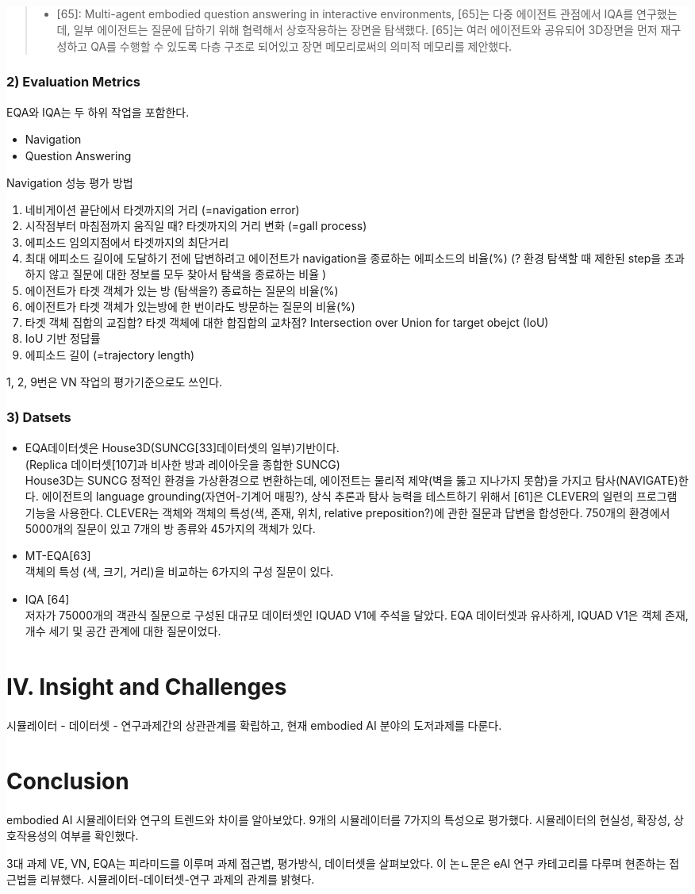 > * [65]: Multi-agent embodied question answering in interactive environments,
> [65]는 다중 에이전트 관점에서 IQA를 연구했는데, 일부 에이전트는 질문에 답하기 위해 협력해서 상호작용하는 장면을 탐색했다.
> [65]는 여러 에이전트와 공유되어 3D장면을 먼저 재구성하고 QA를 수행할 수 있도록 다층 구조로 되어있고 장면 메모리로써의 의미적 메모리를 제안했다. 





### 2) Evaluation Metrics
EQA와 IQA는 두 하위 작업을 포함한다.
* Navigation
* Question Answering

Navigation 성능 평가 방법
1. 네비게이션 끝단에서 타겟까지의 거리 (=navigation error)
2. 시작점부터 마침점까지 움직일 때? 타겟까지의 거리 변화 (=gall process)
3. 에피소드 임의지점에서 타겟까지의 최단거리
4. 최대 에피소드 길이에 도달하기 전에 답변하려고 에이전트가 navigation을 종료하는 에피소드의 비율(%) (? 환경 탐색할 때 제한된 step을 초과하지 않고 질문에 대한 정보를 모두 찾아서 탐색을 종료하는 비율 )
5. 에이전트가 타겟 객체가 있는 방 (탐색을?) 종료하는 질문의 비율(%)
6. 에이전트가 타겟 객체가 있는방에 한 번이라도 방문하는 질문의 비율(%)
7. 타겟 객체 집합의 교집합? 타겟 객체에 대한 합집합의 교차점? Intersection over Union for target obejct (IoU)
8. IoU 기반 정답률
9. 에피소드 길이 (=trajectory length)

1, 2, 9번은 VN 작업의 평가기준으로도 쓰인다.


### 3) Datsets
* EQA데이터셋은 House3D(SUNCG[33]데이터셋의 일부)기반이다.   
(Replica 데이터셋[107]과 비사한 방과 레이아웃을 종합한 SUNCG)  
House3D는 SUNCG 정적인 환경을 가상환경으로 변환하는데, 에이전트는 물리적 제약(벽을 뚫고 지나가지 못함)을 가지고 탐사(NAVIGATE)한다. 
에이전트의 language grounding(자연어-기계어 매핑?), 상식 추론과 탐사 능력을 테스트하기 위해서 [61]은 CLEVER의 일련의 프로그램 기능을 사용한다. CLEVER는 객체와 객체의 특성(색, 존재, 위치, relative preposition?)에 관한 질문과 답변을 합성한다.
750개의 환경에서 5000개의 질문이 있고 7개의 방 종류와 45가지의 객체가 있다.

* MT-EQA[63]  
객체의 특성 (색, 크기, 거리)을 비교하는 6가지의 구성 질문이 있다.

* IQA [64]  
저자가 75000개의 객관식 질문으로 구성된 대규모 데이터셋인 IQUAD V1에 주석을 달았다. EQA 데이터셋과 유사하게, IQUAD V1은 객체 존재, 개수 세기 및 공간 관계에 대한 질문이었다.

# IV. Insight and Challenges
시뮬레이터 - 데이터셋 - 연구과제간의 상관관계를 확립하고, 현재 embodied AI 분야의 도저과제를 다룬다.

# Conclusion
embodied AI 시뮬레이터와 연구의 트렌드와 차이를 알아보았다.
9개의 시뮬레이터를 7가지의 특성으로 평가했다.
시뮬레이터의 현실성, 확장성, 상호작용성의 여부를 확인했다.

3대 과제 VE, VN, EQA는 피라미드를 이루며 과제 접근볍, 평가방식, 데이터셋을 살펴보았다.
이 논ㄴ문은 eAI 연구 카테고리를 다루며 현존하는 접근법들 리뷰했다.
시뮬레이터-데이터셋-연구 과제의 관계를 밝혓다.
